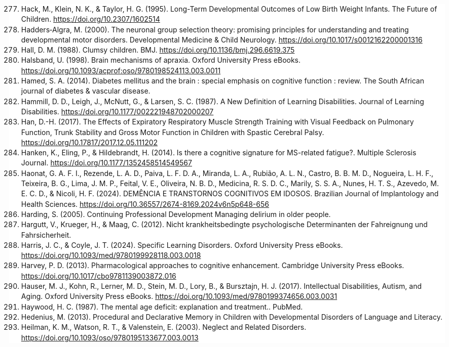 277. Hack, M., Klein, N. K., & Taylor, H. G. (1995). Long-Term Developmental Outcomes of Low Birth Weight Infants. The Future of Children. https://doi.org/10.2307/1602514
278. Hadders‐Algra, M. (2000). The neuronal group selection theory: promising principles for understanding and treating developmental motor disorders. Developmental Medicine & Child Neurology. https://doi.org/10.1017/s0012162200001316
279. Hall, D. M. (1988). Clumsy children. BMJ. https://doi.org/10.1136/bmj.296.6619.375
280. Halsband, U. (1998). Brain mechanisms of apraxia. Oxford University Press eBooks. https://doi.org/10.1093/acprof:oso/9780198524113.003.0011
281. Hamed, S. A. (2014). Diabetes mellitus and the brain : special emphasis on cognitive function : review. The South African journal of diabetes & vascular disease.
282. Hammill, D. D., Leigh, J., McNutt, G., & Larsen, S. C. (1987). A New Definition of Learning Disabilities. Journal of Learning Disabilities. https://doi.org/10.1177/002221948702000207
283. Han, D.-H. (2017). The Effects of Expiratory Respiratory Muscle Strength Training with Visual Feedback on Pulmonary Function, Trunk Stability and Gross Motor Function in Children with Spastic Cerebral Palsy. https://doi.org/10.17817/2017.12.05.111202
284. Hanken, K., Eling, P., & Hildebrandt, H. (2014). Is there a cognitive signature for MS-related fatigue?. Multiple Sclerosis Journal. https://doi.org/10.1177/1352458514549567
285. Haonat, G. A. F. I., Rezende, L. A. D., Paiva, L. F. D. A., Miranda, L. A., Rubião, A. L. N., Castro, B. B. M. D., Nogueira, L. H. F., Teixeira, B. G., Lima, J. M. P., Feital, V. E., Oliveira, N. B. D., Medicina, R. S. D. C., Marily, S. S. A., Nunes, H. T. S., Azevedo, M. E. C. D., & Nicoli, H. F. (2024). DEMÊNCIA E TRANSTORNOS COGNITIVOS EM IDOSOS. Brazilian Journal of Implantology and Health Sciences. https://doi.org/10.36557/2674-8169.2024v6n5p648-656
286. Harding, S. (2005). Continuing Professional Development Managing delirium in older people.
287. Hargutt, V., Krueger, H., & Maag, C. (2012). Nicht krankheitsbedingte psychologische Determinanten der Fahreignung und Fahrsicherheit.
288. Harris, J. C., & Coyle, J. T. (2024). Specific Learning Disorders. Oxford University Press eBooks. https://doi.org/10.1093/med/9780199928118.003.0018
289. Harvey, P. D. (2013). Pharmacological approaches to cognitive enhancement. Cambridge University Press eBooks. https://doi.org/10.1017/cbo9781139003872.016
290. Hauser, M. J., Kohn, R., Lerner, M. D., Stein, M. D., Lory, B., & Bursztajn, H. J. (2017). Intellectual Disabilities, Autism, and Aging. Oxford University Press eBooks. https://doi.org/10.1093/med/9780199374656.003.0031
291. Haywood, H. C. (1987). The mental age deficit: explanation and treatment.. PubMed.
292. Hedenius, M. (2013). Procedural and Declarative Memory in Children with Developmental Disorders of Language and Literacy.
293. Heilman, K. M., Watson, R. T., & Valenstein, E. (2003). Neglect and Related Disorders. https://doi.org/10.1093/oso/9780195133677.003.0013
